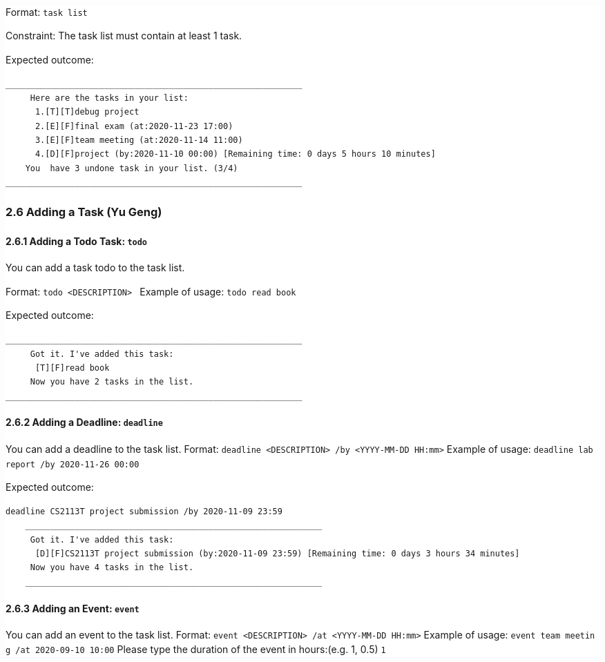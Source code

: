 Format: `task list`

Constraint: The task list must contain at least 1 task.

Expected outcome:
```
____________________________________________________________
     Here are the tasks in your list:
      1.[T][T]debug project
      2.[E][F]final exam (at:2020-11-23 17:00)
      3.[E][F]team meeting (at:2020-11-14 11:00)
      4.[D][F]project (by:2020-11-10 00:00) [Remaining time: 0 days 5 hours 10 minutes]
	You  have 3 undone task in your list. (3/4)
____________________________________________________________
```
<div style="page-break-after: always;"></div>

### 2.6 Adding a Task (Yu Geng)
#### 2.6.1 Adding a Todo Task: `todo`
You can add a task todo to the task list.

Format: `todo <DESCRIPTION> `
Example of usage: `todo read book`

Expected outcome:
```
____________________________________________________________
     Got it. I've added this task:
      [T][F]read book
     Now you have 2 tasks in the list.
____________________________________________________________
```
#### 2.6.2 Adding a Deadline: `deadline`
You can add a deadline to the task list.
Format: `deadline <DESCRIPTION> /by <YYYY-MM-DD HH:mm>`
Example of usage: `deadline lab report /by 2020-11-26 00:00`

Expected outcome:
```
deadline CS2113T project submission /by 2020-11-09 23:59
    ____________________________________________________________
     Got it. I've added this task:
      [D][F]CS2113T project submission (by:2020-11-09 23:59) [Remaining time: 0 days 3 hours 34 minutes]
     Now you have 4 tasks in the list.
    ____________________________________________________________
```
#### 2.6.3 Adding an Event: `event`
You can add an event to the task list.
Format: `event <DESCRIPTION> /at <YYYY-MM-DD HH:mm>`
Example of usage: 
`event team meeting /at 2020-09-10 10:00`
Please type the duration of the event in hours:(e.g. 1, 0.5)
`1`
